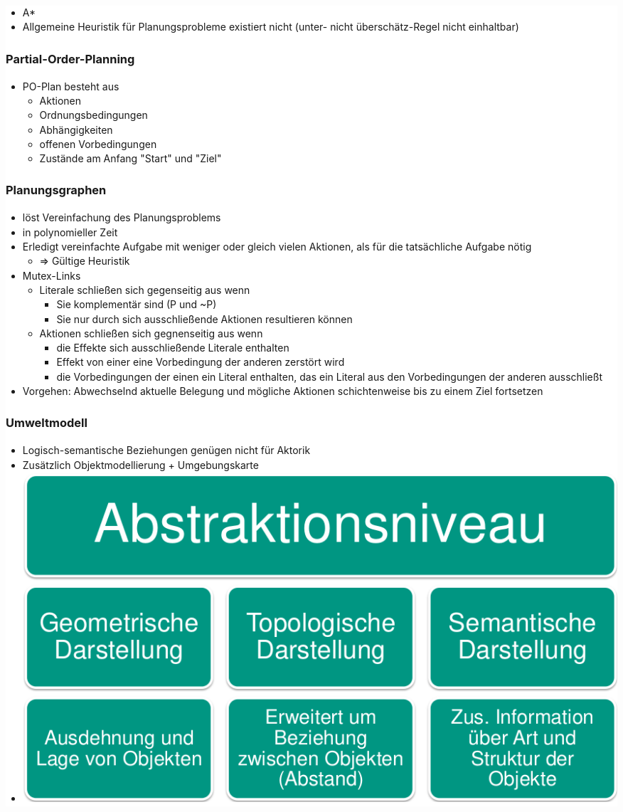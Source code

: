    * A*
   * Allgemeine Heuristik für Planungsprobleme existiert nicht (unter- nicht überschätz-Regel nicht einhaltbar)

### Partial-Order-Planning
* PO-Plan besteht aus
   * Aktionen
   * Ordnungsbedingungen
   * Abhängigkeiten
   * offenen Vorbedingungen
   * Zustände am Anfang "Start" und "Ziel"

### Planungsgraphen
* löst Vereinfachung des Planungsproblems
* in polynomieller Zeit
* Erledigt vereinfachte Aufgabe mit weniger oder gleich vielen Aktionen, als für die tatsächliche Aufgabe nötig
   * => Gültige Heuristik
* Mutex-Links
   * Literale schließen sich gegenseitig aus wenn
      * Sie komplementär sind (P und ~P)
      * Sie nur durch sich ausschließende Aktionen resultieren können
   * Aktionen schließen sich gegnenseitig aus wenn
      * die Effekte sich ausschließende Literale enthalten
      * Effekt von einer eine Vorbedingung der anderen zerstört wird
      * die Vorbedingungen der einen ein Literal enthalten, das ein Literal aus den Vorbedingungen der anderen ausschließt
* Vorgehen: Abwechselnd aktuelle Belegung und mögliche Aktionen schichtenweise bis zu einem Ziel fortsetzen

### Umweltmodell
* Logisch-semantische Beziehungen genügen nicht für Aktorik
* Zusätzlich Objektmodellierung + Umgebungskarte
* ![](zusammenfassung/world-model-abstraction.png)
